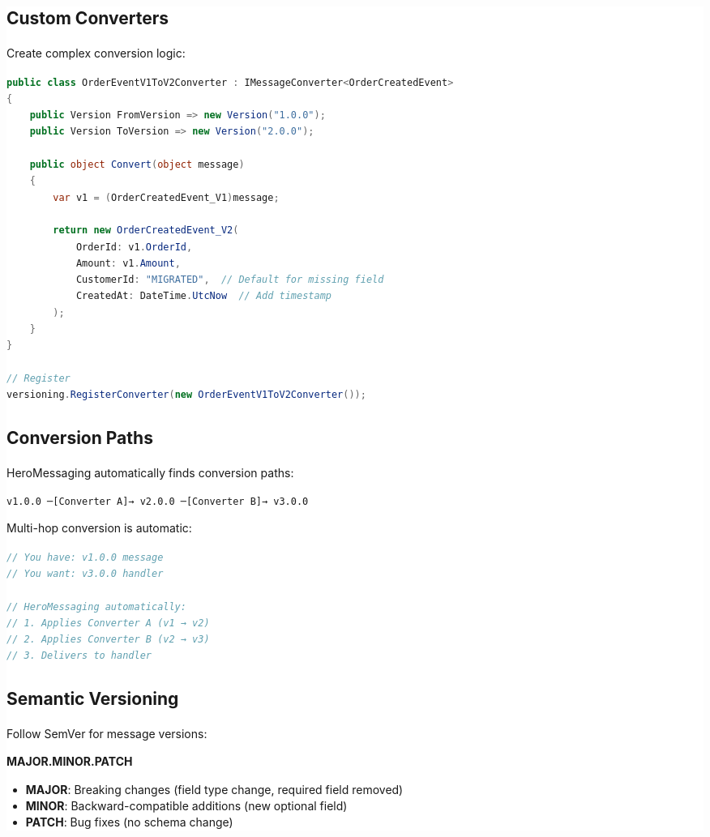 ## Custom Converters

Create complex conversion logic:

```csharp
public class OrderEventV1ToV2Converter : IMessageConverter<OrderCreatedEvent>
{
    public Version FromVersion => new Version("1.0.0");
    public Version ToVersion => new Version("2.0.0");

    public object Convert(object message)
    {
        var v1 = (OrderCreatedEvent_V1)message;

        return new OrderCreatedEvent_V2(
            OrderId: v1.OrderId,
            Amount: v1.Amount,
            CustomerId: "MIGRATED",  // Default for missing field
            CreatedAt: DateTime.UtcNow  // Add timestamp
        );
    }
}

// Register
versioning.RegisterConverter(new OrderEventV1ToV2Converter());
```

## Conversion Paths

HeroMessaging automatically finds conversion paths:

```
v1.0.0 ─[Converter A]→ v2.0.0 ─[Converter B]→ v3.0.0
```

Multi-hop conversion is automatic:

```csharp
// You have: v1.0.0 message
// You want: v3.0.0 handler

// HeroMessaging automatically:
// 1. Applies Converter A (v1 → v2)
// 2. Applies Converter B (v2 → v3)
// 3. Delivers to handler
```

## Semantic Versioning

Follow SemVer for message versions:

**MAJOR.MINOR.PATCH**

- **MAJOR**: Breaking changes (field type change, required field removed)
- **MINOR**: Backward-compatible additions (new optional field)
- **PATCH**: Bug fixes (no schema change)
